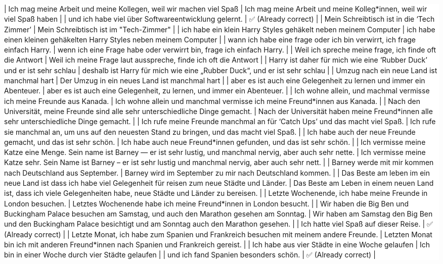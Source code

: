 | Ich mag meine Arbeit und meine Kollegen, weil wir machen viel Spaß                                                         | Ich mag meine Arbeit und meine Kolleg\*innen, weil wir viel Spaß haben                                                               |
| und ich habe viel über Softwareentwicklung gelernt.                                                                        | ✅ (Already correct)                                                                                                                 |
| Mein Schreibtisch ist in die ‘Tech Zimmer’                                                                                 | Mein Schreibtisch ist im "Tech-Zimmer"                                                                                               |
| ich habe ein klein Harry Styles gehäkelt neben meinem Computer                                                             | ich habe einen kleinen gehäkelten Harry Styles neben meinem Computer                                                                 |
| wann ich habe eine frage oder ich bin verwirrt, ich frage einfach Harry.                                                   | wenn ich eine Frage habe oder verwirrt bin, frage ich einfach Harry.                                                                 |
| Weil ich spreche meine frage, ich finde oft die Antwort                                                                    | Weil ich meine Frage laut ausspreche, finde ich oft die Antwort                                                                      |
| Harry ist daher für mich wie eine ‘Rubber Duck’ und er ist sehr schlau                                                     | deshalb ist Harry für mich wie eine „Rubber Duck“, und er ist sehr schlau                                                            |
| Umzug nach ein neue Land ist manchmal hart                                                                                 | Der Umzug in ein neues Land ist manchmal hart                                                                                        |
| aber es ist auch eine Gelegenheit zu lernen und immer ein Abenteuer.                                                       | aber es ist auch eine Gelegenheit, zu lernen, und immer ein Abenteuer.                                                               |
| Ich wohne allein, und machmal vermisse ich meine Freunde aus Kanada.                                                       | Ich wohne allein und manchmal vermisse ich meine Freund\*innen aus Kanada.                                                           |
| Nach den Universität, meine Freunde sind alle sehr unterschiedliche Dinge gemacht.                                         | Nach der Universität haben meine Freund\*innen alle sehr unterschiedliche Dinge gemacht.                                             |
| Ich rufe meine Freunde manchmal an für ‘Catch Ups’ und das macht viel Spaß.                                                | Ich rufe sie manchmal an, um uns auf den neuesten Stand zu bringen, und das macht viel Spaß.                                         |
| Ich habe auch der neue Freunde gemacht, und das ist sehr schön.                                                            | Ich habe auch neue Freund\*innen gefunden, und das ist sehr schön.                                                                   |
| Ich vermisse meine Katze eine Menge. Sein name ist Barney — er ist sehr lustig, und manchmal nervig, aber auch sehr nette. | Ich vermisse meine Katze sehr. Sein Name ist Barney – er ist sehr lustig und manchmal nervig, aber auch sehr nett.                   |
| Barney werde mit mir kommen nach Deutschland aus September.                                                                | Barney wird im September zu mir nach Deutschland kommen.                                                                             |
| Das Beste am leben im ein neue Land ist dass ich habe viel Gelegenheit für reisen zum neue Städte und Länder.              | Das Beste am Leben in einem neuen Land ist, dass ich viele Gelegenheiten habe, neue Städte und Länder zu bereisen.                   |
| Letzte Wochenende, ich habe meine Freunde in London besuchen.                                                              | Letztes Wochenende habe ich meine Freund\*innen in London besucht.                                                                   |
| Wir haben die Big Ben und Buckingham Palace besuchen am Samstag, und auch den Marathon gesehen am Sonntag.                 | Wir haben am Samstag den Big Ben und den Buckingham Palace besichtigt und am Sonntag auch den Marathon gesehen.                      |
| Ich hatte viel Spaß auf dieser Reise.                                                                                      | ✅ (Already correct)                                                                                                                 |
| Letzte Monat, ich habe zum Spanien und Frankreich besuchen mit meinem andere Freunde.                                      | Letzten Monat bin ich mit anderen Freund\*innen nach Spanien und Frankreich gereist.                                                 |
| Ich habe aus vier Städte in eine Woche gelaufen                                                                            | Ich bin in einer Woche durch vier Städte gelaufen                                                                                    |
| und ich fand Spanien besonders schön.                                                                                      | ✅ (Already correct)                                                                                                                 |